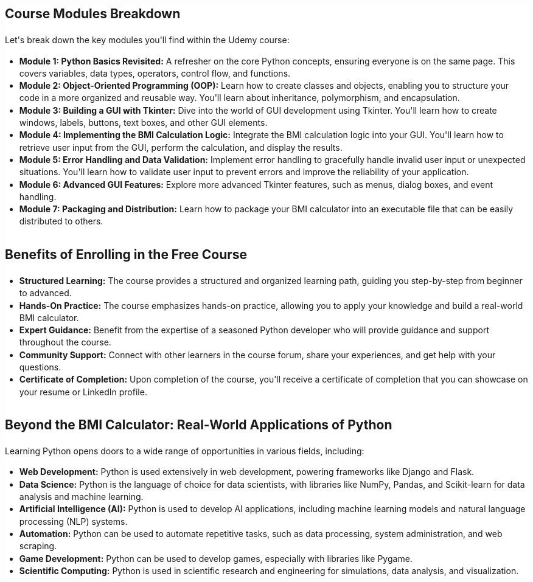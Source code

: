 ## Course Modules Breakdown

Let's break down the key modules you'll find within the Udemy course:

*   **Module 1: Python Basics Revisited:** A refresher on the core Python concepts, ensuring everyone is on the same page. This covers variables, data types, operators, control flow, and functions.
*   **Module 2: Object-Oriented Programming (OOP):**  Learn how to create classes and objects, enabling you to structure your code in a more organized and reusable way.  You'll learn about inheritance, polymorphism, and encapsulation.
*   **Module 3: Building a GUI with Tkinter:**  Dive into the world of GUI development using Tkinter. You'll learn how to create windows, labels, buttons, text boxes, and other GUI elements.
*   **Module 4: Implementing the BMI Calculation Logic:**  Integrate the BMI calculation logic into your GUI. You'll learn how to retrieve user input from the GUI, perform the calculation, and display the results.
*   **Module 5: Error Handling and Data Validation:**  Implement error handling to gracefully handle invalid user input or unexpected situations. You'll learn how to validate user input to prevent errors and improve the reliability of your application.
*   **Module 6: Advanced GUI Features:** Explore more advanced Tkinter features, such as menus, dialog boxes, and event handling.
*   **Module 7: Packaging and Distribution:**  Learn how to package your BMI calculator into an executable file that can be easily distributed to others.

## Benefits of Enrolling in the Free Course

*   **Structured Learning:**  The course provides a structured and organized learning path, guiding you step-by-step from beginner to advanced.
*   **Hands-On Practice:**  The course emphasizes hands-on practice, allowing you to apply your knowledge and build a real-world BMI calculator.
*   **Expert Guidance:**  Benefit from the expertise of a seasoned Python developer who will provide guidance and support throughout the course.
*   **Community Support:**  Connect with other learners in the course forum, share your experiences, and get help with your questions.
*   **Certificate of Completion:**  Upon completion of the course, you'll receive a certificate of completion that you can showcase on your resume or LinkedIn profile.

## Beyond the BMI Calculator: Real-World Applications of Python

Learning Python opens doors to a wide range of opportunities in various fields, including:

*   **Web Development:** Python is used extensively in web development, powering frameworks like Django and Flask.
*   **Data Science:** Python is the language of choice for data scientists, with libraries like NumPy, Pandas, and Scikit-learn for data analysis and machine learning.
*   **Artificial Intelligence (AI):** Python is used to develop AI applications, including machine learning models and natural language processing (NLP) systems.
*   **Automation:** Python can be used to automate repetitive tasks, such as data processing, system administration, and web scraping.
*   **Game Development:** Python can be used to develop games, especially with libraries like Pygame.
*   **Scientific Computing:** Python is used in scientific research and engineering for simulations, data analysis, and visualization.
